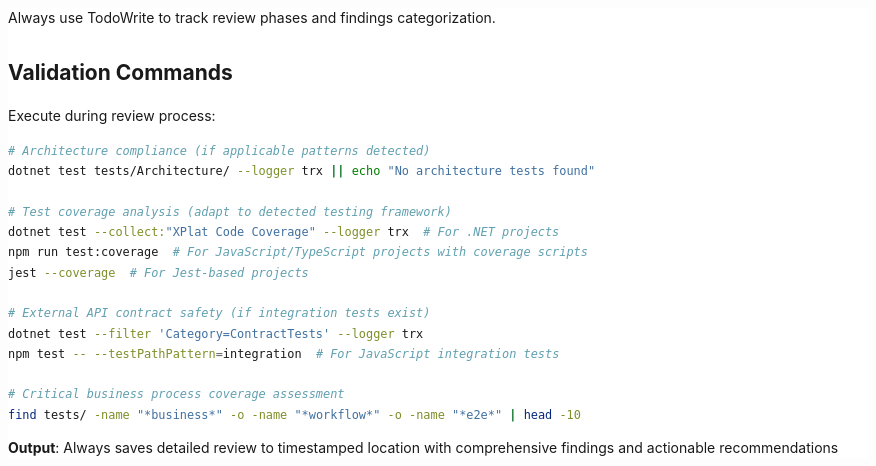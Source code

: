 Always use TodoWrite to track review phases and findings categorization.

## Validation Commands

Execute during review process:

```bash
# Architecture compliance (if applicable patterns detected)
dotnet test tests/Architecture/ --logger trx || echo "No architecture tests found"

# Test coverage analysis (adapt to detected testing framework)
dotnet test --collect:"XPlat Code Coverage" --logger trx  # For .NET projects
npm run test:coverage  # For JavaScript/TypeScript projects with coverage scripts
jest --coverage  # For Jest-based projects

# External API contract safety (if integration tests exist)
dotnet test --filter 'Category=ContractTests' --logger trx
npm test -- --testPathPattern=integration  # For JavaScript integration tests

# Critical business process coverage assessment
find tests/ -name "*business*" -o -name "*workflow*" -o -name "*e2e*" | head -10
```

**Output**: Always saves detailed review to timestamped location with comprehensive findings and actionable recommendations
